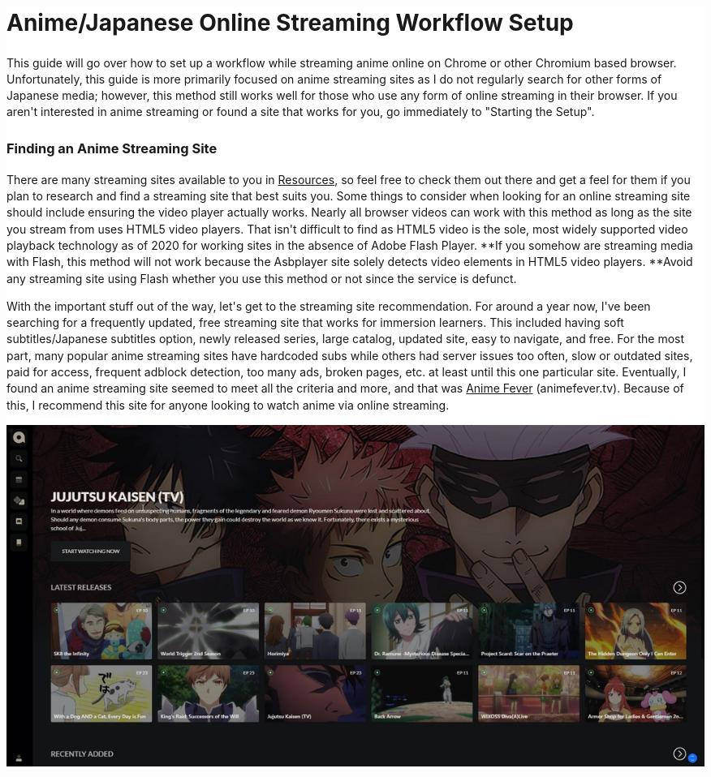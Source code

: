# Anime/Japanese Online Streaming Workflow Setup

This guide will go over how to set up a workflow while streaming anime online on Chrome or other Chromium based browser. Unfortunately, this guide is more primarily focused on anime streaming sites as I do not regularly search for other forms of Japanese media; however, this method still works well for those who use any form of online streaming in their browser. If you aren't interested in anime streaming or found a site that works for you, go immediately to "Starting the Setup".

### Finding an Anime Streaming Site

There are many streaming sites available to you in [Resources](https://learnjapanese.moe/resources/#anime), so feel free to check them out there and get a feel for them if you plan to research and find a streaming site that best suits you. Some things to consider when looking for an online streaming site should include ensuring the video player actually works. Nearly all browser videos can work with this method as long as the site you stream from uses HTML5 video players. That isn't difficult to find as HTML5 video is the sole, most widely supported video playback technology as of 2020 for working sites in the absence of Adobe Flash Player. **If you somehow are streaming media with Flash, this method will not work because the Asbplayer site solely detects video elements in HTML5 video players. **Avoid any streaming site using Flash whether you use this method or not since the service is defunct.

With the important stuff out of the way, let's get to the streaming site recommendation. For around a year now, I've been searching for a frequently updated, free streaming site that works for immersion learners. This included having soft subtitles/Japanese subtitles option, newly released series, large catalog, updated site, easy to navigate, and free. For the most part, many popular anime streaming sites have hardcoded subs while others had server issues too often, slow or outdated sites, paid for access, frequent adblock detection, too many ads, broken pages, etc. at least until this one particular site. Eventually, I found an anime streaming site seemed to meet all the criteria and more, and that was [Anime Fever](https://www.animefever.tv/) (animefever.tv). Because of this, I recommend this site for anyone looking to watch anime via online streaming.

![Image](img/anime1.jpg)
